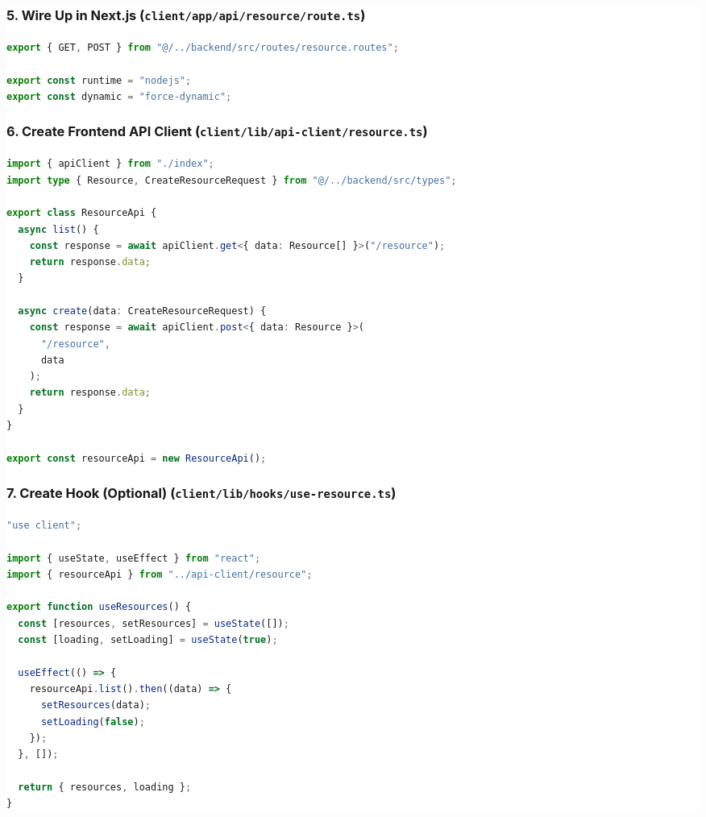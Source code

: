 ### 5. Wire Up in Next.js (`client/app/api/resource/route.ts`)

```typescript
export { GET, POST } from "@/../backend/src/routes/resource.routes";

export const runtime = "nodejs";
export const dynamic = "force-dynamic";
```

### 6. Create Frontend API Client (`client/lib/api-client/resource.ts`)

```typescript
import { apiClient } from "./index";
import type { Resource, CreateResourceRequest } from "@/../backend/src/types";

export class ResourceApi {
  async list() {
    const response = await apiClient.get<{ data: Resource[] }>("/resource");
    return response.data;
  }

  async create(data: CreateResourceRequest) {
    const response = await apiClient.post<{ data: Resource }>(
      "/resource",
      data
    );
    return response.data;
  }
}

export const resourceApi = new ResourceApi();
```

### 7. Create Hook (Optional) (`client/lib/hooks/use-resource.ts`)

```typescript
"use client";

import { useState, useEffect } from "react";
import { resourceApi } from "../api-client/resource";

export function useResources() {
  const [resources, setResources] = useState([]);
  const [loading, setLoading] = useState(true);

  useEffect(() => {
    resourceApi.list().then((data) => {
      setResources(data);
      setLoading(false);
    });
  }, []);

  return { resources, loading };
}
```
